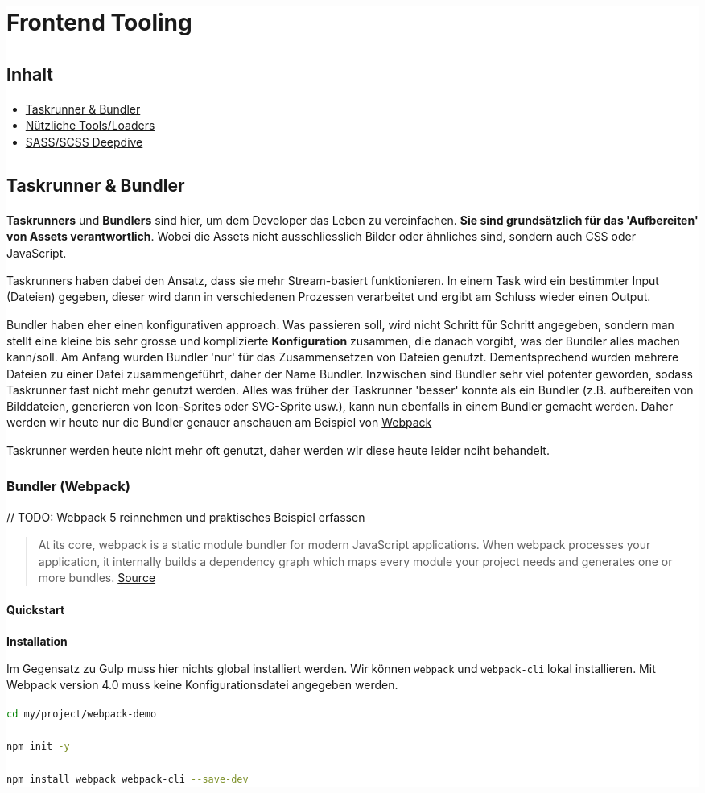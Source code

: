 # Frontend Tooling

## Inhalt

* [Taskrunner & Bundler](#taskrunner--bundler)
* [Nützliche Tools/Loaders](#nützliche-pluginsloaders--packages)
* [SASS/SCSS Deepdive](sassscss-deepdive)

## Taskrunner & Bundler

**Taskrunners** und **Bundlers** sind hier, um dem Developer das Leben zu vereinfachen. **Sie sind grundsätzlich für das 'Aufbereiten' von Assets verantwortlich**. Wobei die Assets nicht ausschliesslich Bilder oder ähnliches sind, sondern auch CSS oder JavaScript.

Taskrunners haben dabei den Ansatz, dass sie mehr Stream-basiert funktionieren. In einem Task wird ein bestimmter Input (Dateien) gegeben, dieser wird dann in verschiedenen Prozessen verarbeitet und ergibt am Schluss wieder einen Output.

Bundler haben eher einen konfigurativen approach. Was passieren soll, wird nicht Schritt für Schritt angegeben, sondern man stellt eine kleine bis sehr grosse und komplizierte **Konfiguration** zusammen, die danach vorgibt, was der Bundler alles machen kann/soll. Am Anfang wurden Bundler 'nur' für das Zusammensetzen von Dateien genutzt. Dementsprechend wurden mehrere Dateien zu einer Datei zusammengeführt, daher der Name Bundler. Inzwischen sind Bundler sehr viel potenter geworden, sodass Taskrunner fast nicht mehr genutzt werden. Alles was früher der Taskrunner 'besser' konnte als ein Bundler (z.B. aufbereiten von Bilddateien, generieren von Icon-Sprites oder SVG-Sprite usw.), kann nun ebenfalls in einem Bundler gemacht werden. Daher werden wir heute nur die Bundler genauer anschauen am Beispiel von [Webpack](https://webpack.js.org/)

Taskrunner werden heute nicht mehr oft genutzt, daher werden wir diese heute leider nciht behandelt.

### Bundler (Webpack)

// TODO: Webpack 5 reinnehmen und praktisches Beispiel erfassen

> At its core, webpack is a static module bundler for modern JavaScript applications. When webpack processes your application, it internally builds a dependency graph which maps every module your project needs and generates one or more bundles.
[Source](https://webpack.js.org/concepts/)

#### Quickstart

**Installation**

Im Gegensatz zu Gulp muss hier nichts global installiert werden. Wir können `webpack` und `webpack-cli` lokal installieren.
Mit Webpack version 4.0 muss keine Konfigurationsdatei angegeben werden.

```sh
cd my/project/webpack-demo

npm init -y

npm install webpack webpack-cli --save-dev
```
